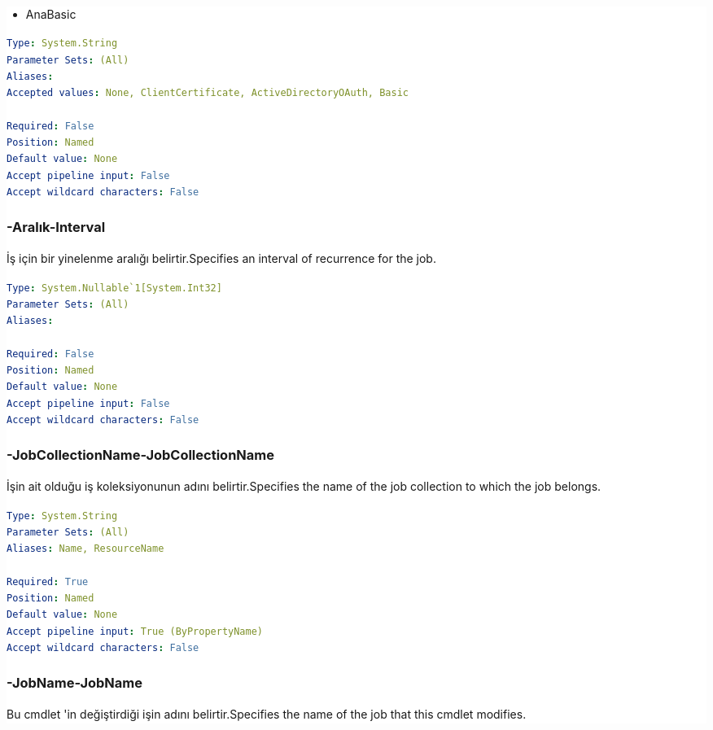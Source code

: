- <span data-ttu-id="0180f-145">Ana</span><span class="sxs-lookup"><span data-stu-id="0180f-145">Basic</span></span>

```yaml
Type: System.String
Parameter Sets: (All)
Aliases:
Accepted values: None, ClientCertificate, ActiveDirectoryOAuth, Basic

Required: False
Position: Named
Default value: None
Accept pipeline input: False
Accept wildcard characters: False
```

### <span data-ttu-id="0180f-146">-Aralık</span><span class="sxs-lookup"><span data-stu-id="0180f-146">-Interval</span></span>
<span data-ttu-id="0180f-147">İş için bir yinelenme aralığı belirtir.</span><span class="sxs-lookup"><span data-stu-id="0180f-147">Specifies an interval of recurrence for the job.</span></span>

```yaml
Type: System.Nullable`1[System.Int32]
Parameter Sets: (All)
Aliases:

Required: False
Position: Named
Default value: None
Accept pipeline input: False
Accept wildcard characters: False
```

### <span data-ttu-id="0180f-148">-JobCollectionName</span><span class="sxs-lookup"><span data-stu-id="0180f-148">-JobCollectionName</span></span>
<span data-ttu-id="0180f-149">İşin ait olduğu iş koleksiyonunun adını belirtir.</span><span class="sxs-lookup"><span data-stu-id="0180f-149">Specifies the name of the job collection to which the job belongs.</span></span>

```yaml
Type: System.String
Parameter Sets: (All)
Aliases: Name, ResourceName

Required: True
Position: Named
Default value: None
Accept pipeline input: True (ByPropertyName)
Accept wildcard characters: False
```

### <span data-ttu-id="0180f-150">-JobName</span><span class="sxs-lookup"><span data-stu-id="0180f-150">-JobName</span></span>
<span data-ttu-id="0180f-151">Bu cmdlet 'in değiştirdiği işin adını belirtir.</span><span class="sxs-lookup"><span data-stu-id="0180f-151">Specifies the name of the job that this cmdlet modifies.</span></span>
